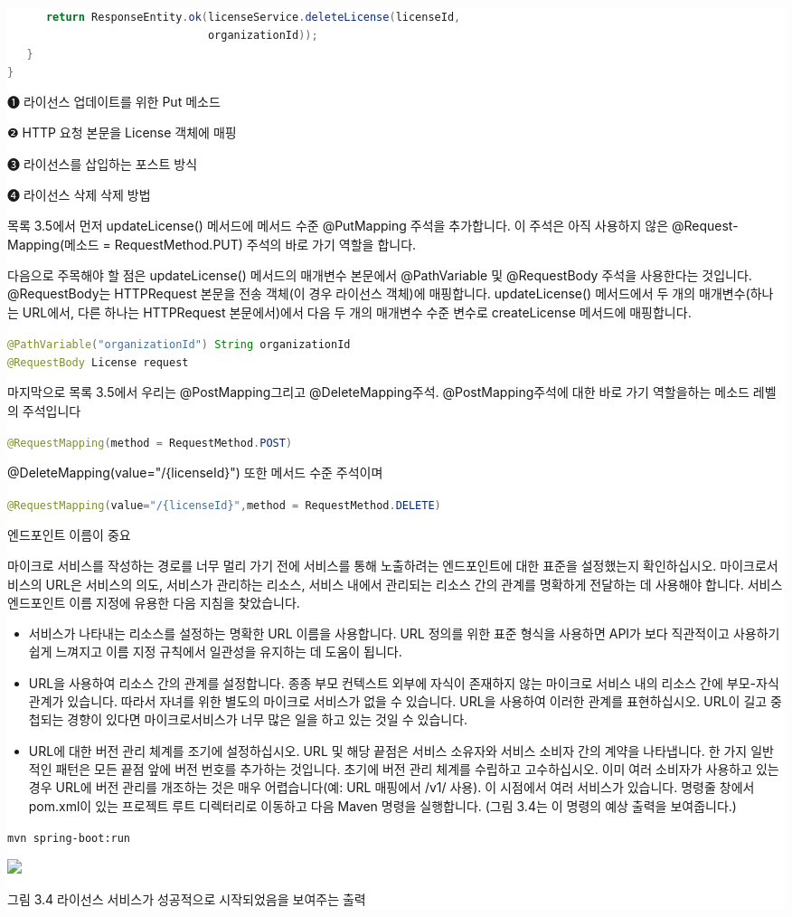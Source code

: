 ```java
      return ResponseEntity.ok(licenseService.deleteLicense(licenseId,
                               organizationId));
   }
}
```
❶ 라이선스 업데이트를 위한 Put 메소드

❷ HTTP 요청 본문을 License 객체에 매핑

❸ 라이선스를 삽입하는 포스트 방식

❹ 라이선스 삭제 삭제 방법

목록 3.5에서 먼저 updateLicense() 메서드에 메서드 수준 @PutMapping 주석을 추가합니다. 이 주석은 아직 사용하지 않은 @Request-Mapping(메소드 = RequestMethod.PUT) 주석의 바로 가기 역할을 합니다.

다음으로 주목해야 할 점은 updateLicense() 메서드의 매개변수 본문에서 @PathVariable 및 @RequestBody 주석을 사용한다는 것입니다. @RequestBody는 HTTPRequest 본문을 전송 객체(이 경우 라이선스 객체)에 매핑합니다. updateLicense() 메서드에서 두 개의 매개변수(하나는 URL에서, 다른 하나는 HTTPRequest 본문에서)에서 다음 두 개의 매개변수 수준 변수로 createLicense 메서드에 매핑합니다.

```java
@PathVariable("organizationId") String organizationId
@RequestBody License request
```
마지막으로 목록 3.5에서 우리는 @PostMapping그리고 @DeleteMapping주석. @PostMapping주석에 대한 바로 가기 역할을하는 메소드 레벨의 주석입니다
```java
@RequestMapping(method = RequestMethod.POST) 
```
@DeleteMapping(value="/{licenseId}") 또한 메서드 수준 주석이며
```java
@RequestMapping(value="/{licenseId}",method = RequestMethod.DELETE)
```

엔드포인트 이름이 중요

마이크로 서비스를 작성하는 경로를 너무 멀리 가기 전에 서비스를 통해 노출하려는 엔드포인트에 대한 표준을 설정했는지 확인하십시오. 마이크로서비스의 URL은 서비스의 의도, 서비스가 관리하는 리소스, 서비스 내에서 관리되는 리소스 간의 관계를 명확하게 전달하는 데 사용해야 합니다. 서비스 엔드포인트 이름 지정에 유용한 다음 지침을 찾았습니다.

- 서비스가 나타내는 리소스를 설정하는 명확한 URL 이름을 사용합니다. URL 정의를 위한 표준 형식을 사용하면 API가 보다 직관적이고 사용하기 쉽게 느껴지고 이름 지정 규칙에서 일관성을 유지하는 데 도움이 됩니다.

- URL을 사용하여 리소스 간의 관계를 설정합니다. 종종 부모 컨텍스트 외부에 자식이 존재하지 않는 마이크로 서비스 내의 리소스 간에 부모-자식 관계가 있습니다. 따라서 자녀를 위한 별도의 마이크로 서비스가 없을 수 있습니다. URL을 사용하여 이러한 관계를 표현하십시오. URL이 길고 중첩되는 경향이 있다면 마이크로서비스가 너무 많은 일을 하고 있는 것일 수 있습니다.

- URL에 대한 버전 관리 체계를 조기에 설정하십시오. URL 및 해당 끝점은 서비스 소유자와 서비스 소비자 간의 계약을 나타냅니다. 한 가지 일반적인 패턴은 모든 끝점 앞에 버전 번호를 추가하는 것입니다. 초기에 버전 관리 체계를 수립하고 고수하십시오. 이미 여러 소비자가 사용하고 있는 경우 URL에 버전 관리를 개조하는 것은 매우 어렵습니다(예: URL 매핑에서 /v1/ 사용).
이 시점에서 여러 서비스가 있습니다. 명령줄 창에서 pom.xml이 있는 프로젝트 루트 디렉터리로 이동하고 다음 Maven 명령을 실행합니다. (그림 3.4는 이 명령의 예상 출력을 보여줍니다.)
```sh
mvn spring-boot:run
```

![](https://learning.oreilly.com/api/v2/epubs/urn:orm:book:9781617296956/files/OEBPS/Images/CH03_F04_Huaylupo.png)

그림 3.4 라이선스 서비스가 성공적으로 시작되었음을 보여주는 출력
